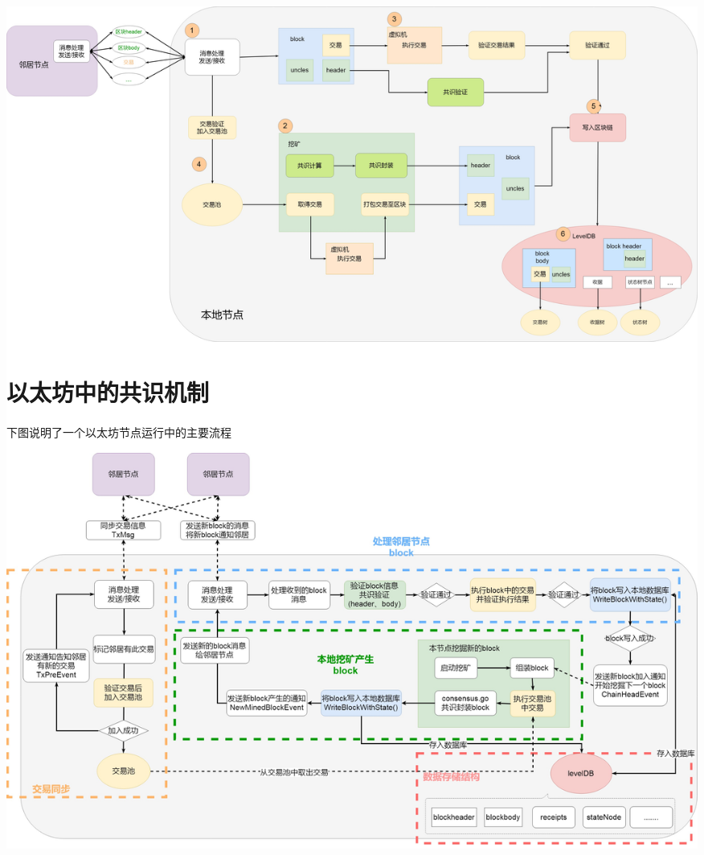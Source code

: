 ![](img/whImg/ethOrgFlow.jpg)

# 以太坊中的共识机制

下图说明了一个以太坊节点运行中的主要流程

![](img/whImg/ethFlowGraphPart.jpg)
